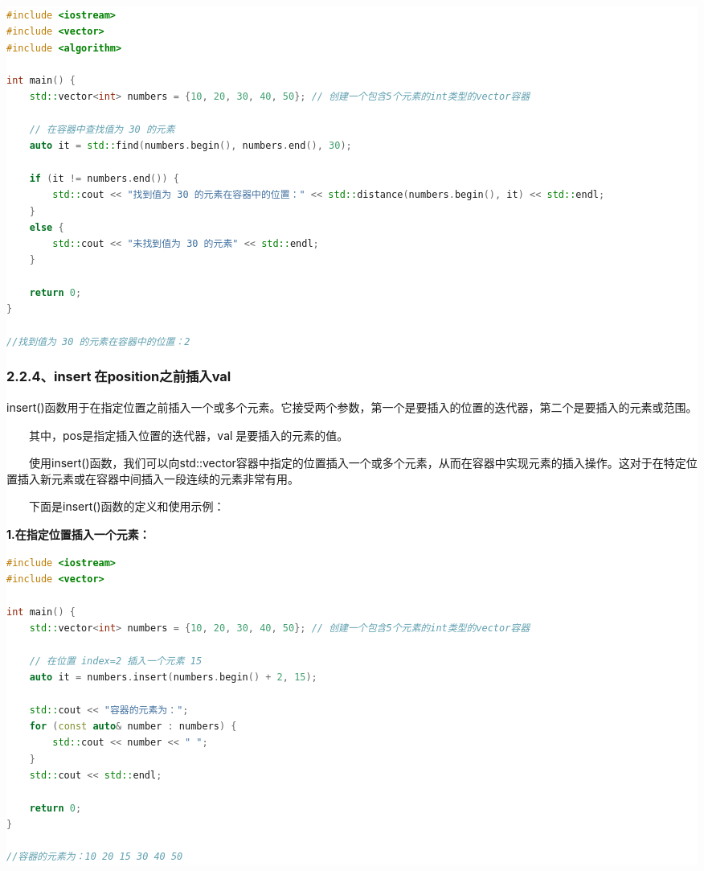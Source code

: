 ```cpp
#include <iostream>
#include <vector>
#include <algorithm>

int main() {
    std::vector<int> numbers = {10, 20, 30, 40, 50}; // 创建一个包含5个元素的int类型的vector容器
    
    // 在容器中查找值为 30 的元素
    auto it = std::find(numbers.begin(), numbers.end(), 30);

    if (it != numbers.end()) {
        std::cout << "找到值为 30 的元素在容器中的位置：" << std::distance(numbers.begin(), it) << std::endl;
    }
    else {
        std::cout << "未找到值为 30 的元素" << std::endl;
    }

    return 0;
}

//找到值为 30 的元素在容器中的位置：2
```

### 2.2.4、insert 在position之前插入val

insert()函数用于在指定位置之前插入一个或多个元素。它接受两个参数，第一个是要插入的位置的迭代器，第二个是要插入的元素或范围。

  其中，pos是指定插入位置的迭代器，val 是要插入的元素的值。

  使用insert()函数，我们可以向std::vector容器中指定的位置插入一个或多个元素，从而在容器中实现元素的插入操作。这对于在特定位置插入新元素或在容器中间插入一段连续的元素非常有用。

  下面是insert()函数的定义和使用示例：

**1.在指定位置插入一个元素：**

```cpp
#include <iostream>
#include <vector>

int main() {
    std::vector<int> numbers = {10, 20, 30, 40, 50}; // 创建一个包含5个元素的int类型的vector容器
    
    // 在位置 index=2 插入一个元素 15
    auto it = numbers.insert(numbers.begin() + 2, 15);

    std::cout << "容器的元素为：";
    for (const auto& number : numbers) {
        std::cout << number << " ";
    }
    std::cout << std::endl;

    return 0;
}

//容器的元素为：10 20 15 30 40 50
```
